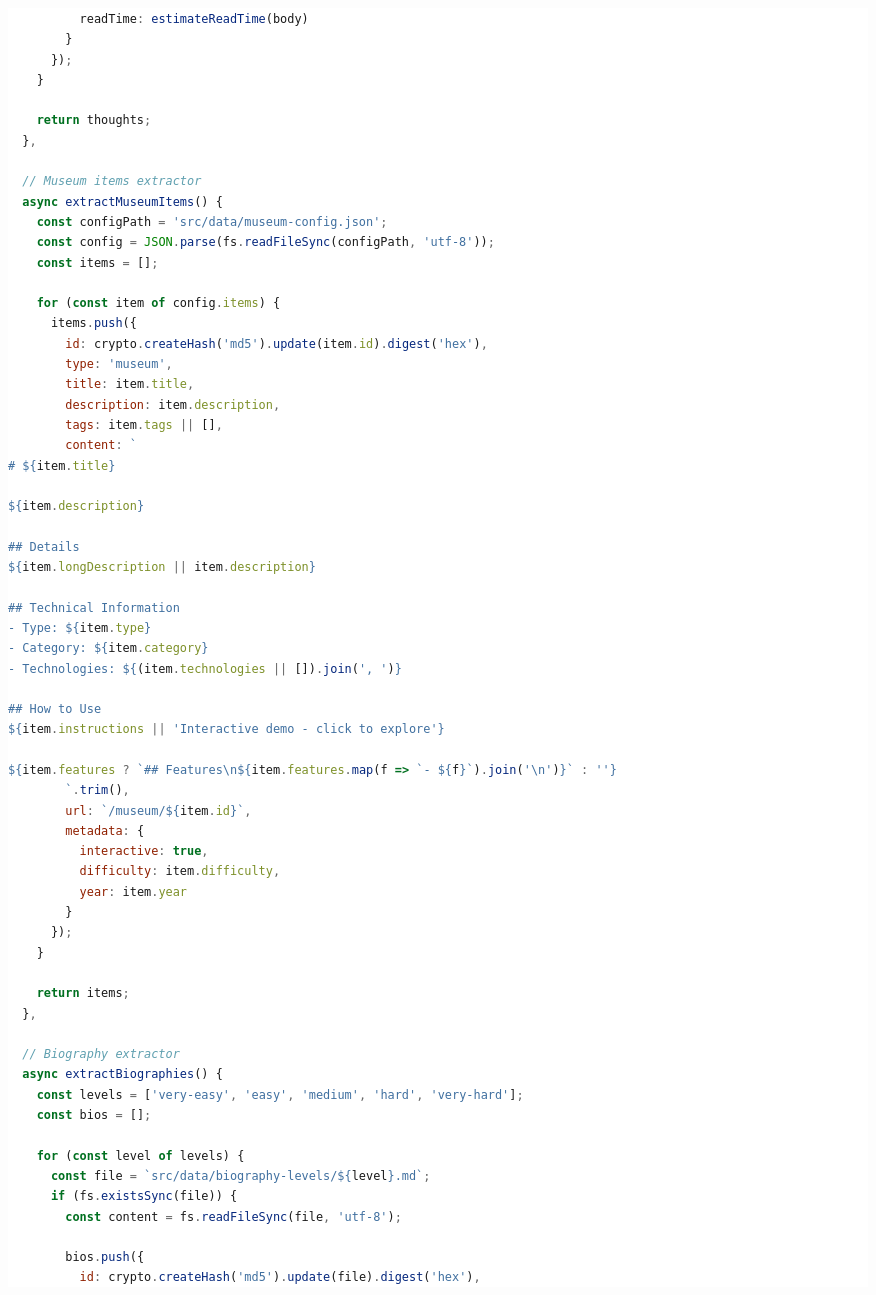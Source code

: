 ```javascript
          readTime: estimateReadTime(body)
        }
      });
    }
    
    return thoughts;
  },
  
  // Museum items extractor
  async extractMuseumItems() {
    const configPath = 'src/data/museum-config.json';
    const config = JSON.parse(fs.readFileSync(configPath, 'utf-8'));
    const items = [];
    
    for (const item of config.items) {
      items.push({
        id: crypto.createHash('md5').update(item.id).digest('hex'),
        type: 'museum',
        title: item.title,
        description: item.description,
        tags: item.tags || [],
        content: `
# ${item.title}

${item.description}

## Details
${item.longDescription || item.description}

## Technical Information
- Type: ${item.type}
- Category: ${item.category}
- Technologies: ${(item.technologies || []).join(', ')}

## How to Use
${item.instructions || 'Interactive demo - click to explore'}

${item.features ? `## Features\n${item.features.map(f => `- ${f}`).join('\n')}` : ''}
        `.trim(),
        url: `/museum/${item.id}`,
        metadata: {
          interactive: true,
          difficulty: item.difficulty,
          year: item.year
        }
      });
    }
    
    return items;
  },
  
  // Biography extractor
  async extractBiographies() {
    const levels = ['very-easy', 'easy', 'medium', 'hard', 'very-hard'];
    const bios = [];
    
    for (const level of levels) {
      const file = `src/data/biography-levels/${level}.md`;
      if (fs.existsSync(file)) {
        const content = fs.readFileSync(file, 'utf-8');
        
        bios.push({
          id: crypto.createHash('md5').update(file).digest('hex'),
```